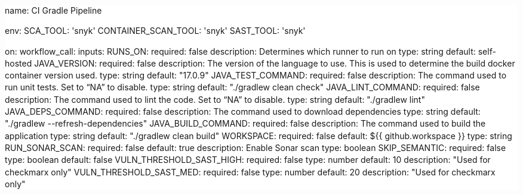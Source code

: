 name: CI Gradle Pipeline

env:
  SCA_TOOL: 'snyk'
  CONTAINER_SCAN_TOOL: 'snyk'
  SAST_TOOL: 'snyk'

on:
  workflow_call:
    inputs:
      RUNS_ON:
        required: false
        description: Determines which runner to run on
        type: string
        default: self-hosted
      JAVA_VERSION:
        required: false
        description: The version of the language to use. This is used to determine the build docker container version used.
        type: string
        default: "17.0.9"
      JAVA_TEST_COMMAND:
        required: false
        description: The command used to run unit tests. Set to “NA” to disable.
        type: string
        default: "./gradlew clean check"
      JAVA_LINT_COMMAND:
        required: false
        description: The command used to lint the code. Set to “NA” to disable.
        type: string
        default: "./gradlew lint"
      JAVA_DEPS_COMMAND:
        required: false
        description: The command used to download dependencies
        type: string
        default: "./gradlew --refresh-dependencies"
      JAVA_BUILD_COMMAND:
        required: false
        description: The command used to build the application
        type: string
        default: "./gradlew clean build"
      WORKSPACE:
        required: false
        default: ${{ github.workspace }}
        type: string
      RUN_SONAR_SCAN:
        required: false
        default: true
        description: Enable Sonar scan
        type: boolean
      SKIP_SEMANTIC:
        required: false
        type: boolean
        default: false
      VULN_THRESHOLD_SAST_HIGH:
        required: false
        type: number
        default: 10
        description: "Used for checkmarx only"
      VULN_THRESHOLD_SAST_MED:
        required: false
        type: number
        default: 20
        description: "Used for checkmarx only"